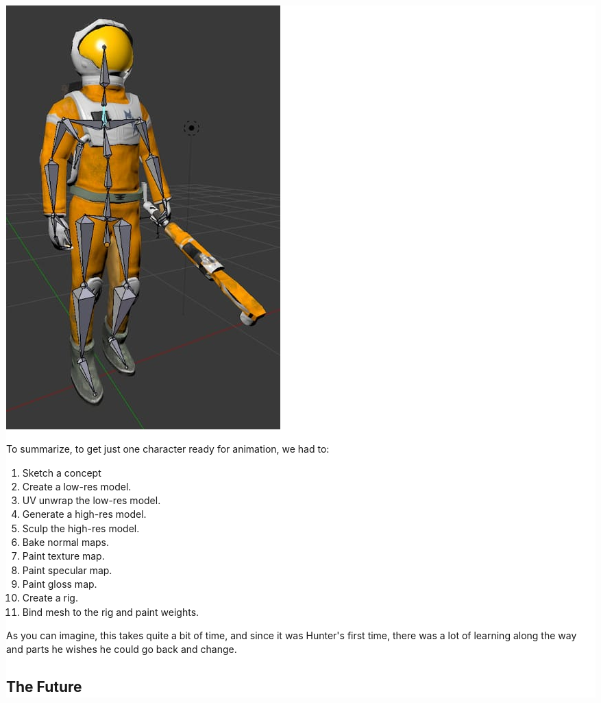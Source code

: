 ![astronaught skeleton rig](img/skeleton_rig.jpg)

To summarize, to get just one character ready for animation, we had to:

1. Sketch a concept
2. Create a low-res model.
3. UV unwrap the low-res model.
4. Generate a high-res model.
5. Sculp the high-res model.
6. Bake normal maps.
7. Paint texture map.
8. Paint specular map.
9. Paint gloss map.
10. Create a rig.
11. Bind mesh to the rig and paint weights.

As you can imagine, this takes quite a bit of time, and since it was Hunter's first time, there was a lot of learning along the way and parts he wishes he could go back and change. 

## The Future
